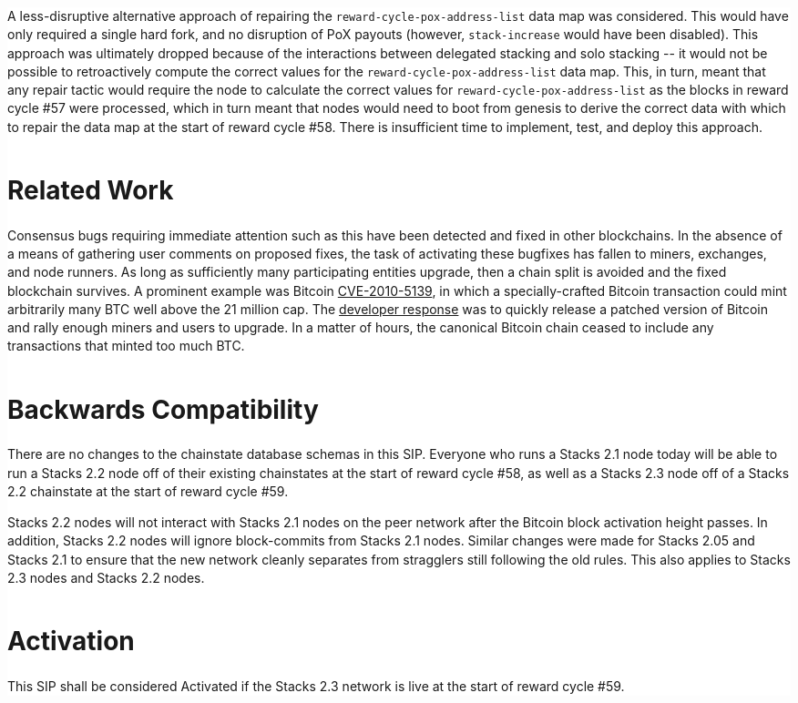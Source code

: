 A less-disruptive alternative approach of repairing the
`reward-cycle-pox-address-list` data map was considered.  This would have only
required a single hard fork, and no disruption of PoX payouts (however,
`stack-increase` would have been disabled).  This approach was ultimately dropped
because of the interactions between delegated stacking and solo stacking -- it
would not be possible to retroactively compute the correct values for the
`reward-cycle-pox-address-list` data map.  This, in turn, meant that any repair
tactic would require the node to calculate the correct values for
`reward-cycle-pox-address-list` as the blocks in reward cycle #57 were
processed, which in turn meant that nodes would need to boot from genesis to
derive the correct data with which to repair the data map at the start of reward
cycle #58.  There is insufficient time to implement, test, and deploy this
approach.

# Related Work

Consensus bugs requiring immediate attention such as this
have been detected and fixed in other blockchains.  In the
absence of a means of gathering user comments on proposed fixes, the task of
activating these bugfixes has fallen to miners, exchanges, and node runners.  As
long as sufficiently many participating entities upgrade, then a chain split is
avoided and the fixed blockchain survives.  A prominent example was Bitcoin
[CVE-2010-5139](https://www.cvedetails.com/cve/CVE-2010-5139/), in which a
specially-crafted Bitcoin transaction could mint arbitrarily many BTC well above
the 21 million cap.  The [developer
response](https://bitcointalk.org/index.php?topic=823.0) was to quickly release
a patched version of Bitcoin and rally enough miners and users to upgrade.  In a
matter of hours, the canonical Bitcoin chain ceased to include any transactions
that minted too much BTC.

# Backwards Compatibility

There are no changes to the chainstate database schemas in this SIP.  Everyone
who runs a Stacks 2.1 node today will be able to run a Stacks 2.2 node off of
their existing chainstates at the start of reward cycle #58,
as well as a Stacks 2.3 node off of a Stacks 2.2 chainstate at the start of
reward cycle #59.

Stacks 2.2 nodes will not interact with Stacks 2.1 nodes on the peer network
after the Bitcoin block activation height passes.  In addition, Stacks 2.2 nodes
will ignore block-commits from Stacks 2.1 nodes.  Similar changes were made for
Stacks 2.05 and Stacks 2.1 to ensure that the new network cleanly separates from
stragglers still following the old rules.  This also applies to Stacks 2.3 nodes
and Stacks 2.2 nodes.

# Activation

This SIP shall be considered Activated if the Stacks 2.3 network is live at the
start of reward cycle #59.
